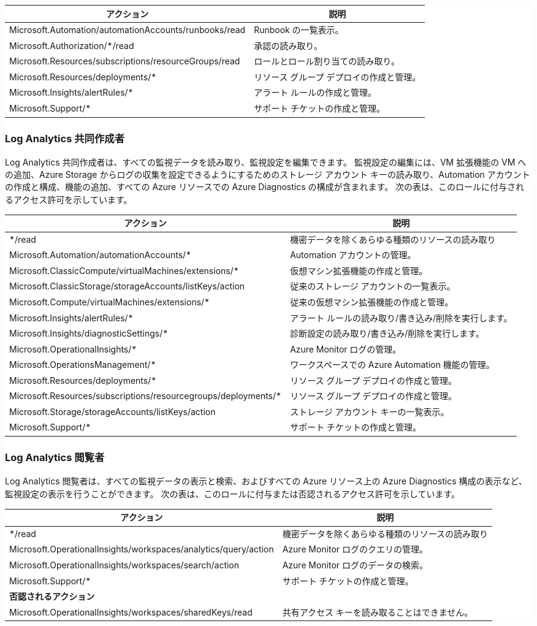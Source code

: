 |**アクション**  |**説明**  |
|---------|---------|
|Microsoft.Automation/automationAccounts/runbooks/read     | Runbook の一覧表示。        |
|Microsoft.Authorization/*/read      | 承認の読み取り。        |
|Microsoft.Resources/subscriptions/resourceGroups/read      |ロールとロール割り当ての読み取り。         |
|Microsoft.Resources/deployments/*      | リソース グループ デプロイの作成と管理。         |
|Microsoft.Insights/alertRules/*      | アラート ルールの作成と管理。        |
|Microsoft.Support/*      | サポート チケットの作成と管理。        |

### <a name="log-analytics-contributor"></a>Log Analytics 共同作成者

Log Analytics 共同作成者は、すべての監視データを読み取り、監視設定を編集できます。 監視設定の編集には、VM 拡張機能の VM への追加、Azure Storage からログの収集を設定できるようにするためのストレージ アカウント キーの読み取り、Automation アカウントの作成と構成、機能の追加、すべての Azure リソースでの Azure Diagnostics の構成が含まれます。 次の表は、このロールに付与されるアクセス許可を示しています。

|**アクション**  |**説明**  |
|---------|---------|
|*/read|機密データを除くあらゆる種類のリソースの読み取り|
|Microsoft.Automation/automationAccounts/*|Automation アカウントの管理。|
|Microsoft.ClassicCompute/virtualMachines/extensions/*|仮想マシン拡張機能の作成と管理。|
|Microsoft.ClassicStorage/storageAccounts/listKeys/action|従来のストレージ アカウントの一覧表示。|
|Microsoft.Compute/virtualMachines/extensions/*|従来の仮想マシン拡張機能の作成と管理。|
|Microsoft.Insights/alertRules/*|アラート ルールの読み取り/書き込み/削除を実行します。|
|Microsoft.Insights/diagnosticSettings/*|診断設定の読み取り/書き込み/削除を実行します。|
|Microsoft.OperationalInsights/*|Azure Monitor ログの管理。|
|Microsoft.OperationsManagement/*|ワークスペースでの Azure Automation 機能の管理。|
|Microsoft.Resources/deployments/*|リソース グループ デプロイの作成と管理。|
|Microsoft.Resources/subscriptions/resourcegroups/deployments/*|リソース グループ デプロイの作成と管理。|
|Microsoft.Storage/storageAccounts/listKeys/action|ストレージ アカウント キーの一覧表示。|
|Microsoft.Support/*|サポート チケットの作成と管理。|

### <a name="log-analytics-reader"></a>Log Analytics 閲覧者

Log Analytics 閲覧者は、すべての監視データの表示と検索、およびすべての Azure リソース上の Azure Diagnostics 構成の表示など、監視設定の表示を行うことができます。 次の表は、このロールに付与または否認されるアクセス許可を示しています。

|**アクション**  |**説明**  |
|---------|---------|
|*/read|機密データを除くあらゆる種類のリソースの読み取り|
|Microsoft.OperationalInsights/workspaces/analytics/query/action|Azure Monitor ログのクエリの管理。|
|Microsoft.OperationalInsights/workspaces/search/action|Azure Monitor ログのデータの検索。|
|Microsoft.Support/*|サポート チケットの作成と管理。|
|**否認されるアクション**| |
|Microsoft.OperationalInsights/workspaces/sharedKeys/read|共有アクセス キーを読み取ることはできません。|
